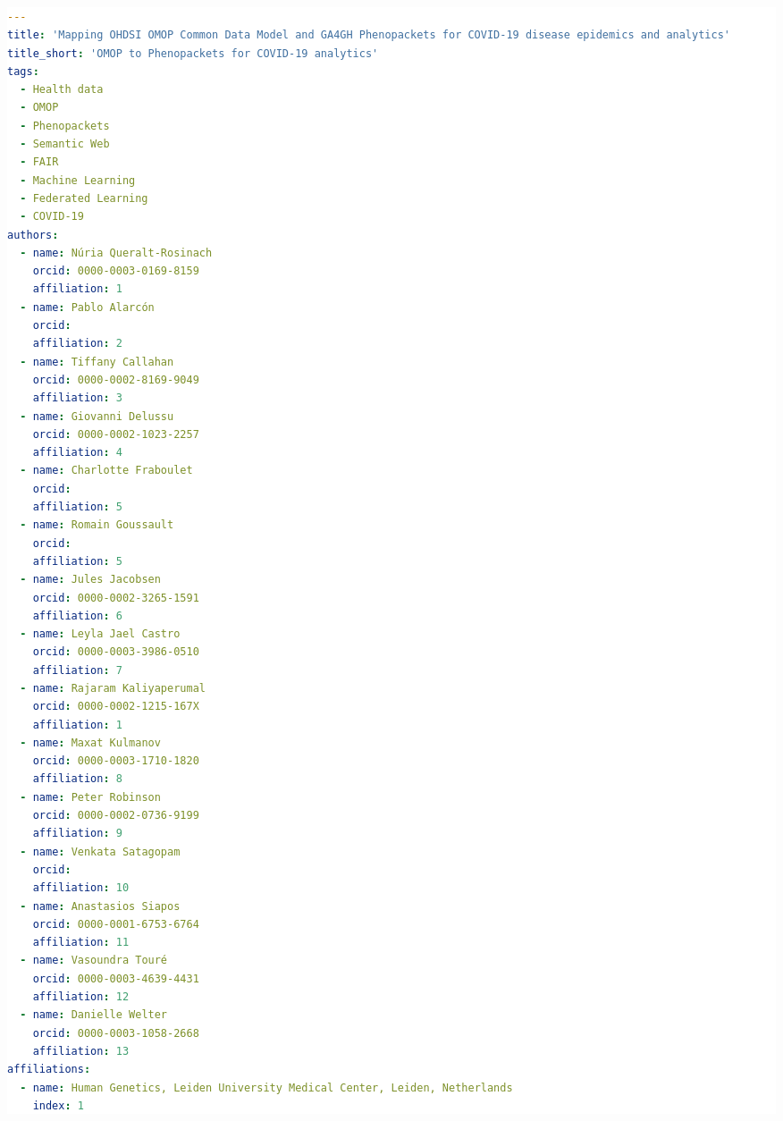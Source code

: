 ```yaml
---
title: 'Mapping OHDSI OMOP Common Data Model and GA4GH Phenopackets for COVID-19 disease epidemics and analytics'
title_short: 'OMOP to Phenopackets for COVID-19 analytics'
tags:
  - Health data
  - OMOP
  - Phenopackets
  - Semantic Web
  - FAIR
  - Machine Learning
  - Federated Learning
  - COVID-19
authors:
  - name: Núria Queralt-Rosinach
    orcid: 0000-0003-0169-8159
    affiliation: 1
  - name: Pablo Alarcón
    orcid:
    affiliation: 2
  - name: Tiffany Callahan
    orcid: 0000-0002-8169-9049
    affiliation: 3
  - name: Giovanni Delussu
    orcid: 0000-0002-1023-2257
    affiliation: 4
  - name: Charlotte Fraboulet
    orcid:  
    affiliation: 5
  - name: Romain Goussault
    orcid:  
    affiliation: 5
  - name: Jules Jacobsen
    orcid: 0000-0002-3265-1591
    affiliation: 6
  - name: Leyla Jael Castro
    orcid: 0000-0003-3986-0510
    affiliation: 7    
  - name: Rajaram Kaliyaperumal
    orcid: 0000-0002-1215-167X
    affiliation: 1
  - name: Maxat Kulmanov
    orcid: 0000-0003-1710-1820
    affiliation: 8
  - name: Peter Robinson
    orcid: 0000-0002-0736-9199  
    affiliation: 9
  - name: Venkata Satagopam
    orcid:
    affiliation: 10
  - name: Anastasios Siapos
    orcid: 0000-0001-6753-6764
    affiliation: 11
  - name: Vasoundra Touré
    orcid: 0000-0003-4639-4431
    affiliation: 12
  - name: Danielle Welter
    orcid: 0000-0003-1058-2668
    affiliation: 13
affiliations:
  - name: Human Genetics, Leiden University Medical Center, Leiden, Netherlands
    index: 1
```